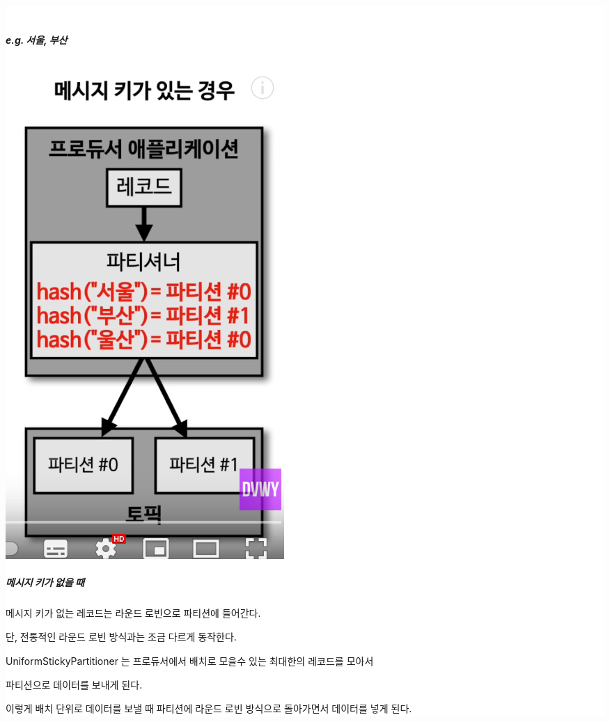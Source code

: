 <BR>

##### e.g. 서울, 부산

![1](./img/MEMO/12.png)



#####  메시지 키가 없을 때

메시지 키가 없는 레코드는 라운드 로빈으로 파티션에 들어간다.

단, 전통적인 라운드 로빈 방식과는 조금 다르게 동작한다.

UniformStickyPartitioner 는 프로듀서에서 배치로 모을수 있는 최대한의 레코드를 모아서

파티션으로 데이터를 보내게 된다.

이렇게 배치 단위로 데이터를 보낼 때 파티션에 라운드 로빈 방식으로 돌아가면서 데이터를 넣게 된다.
